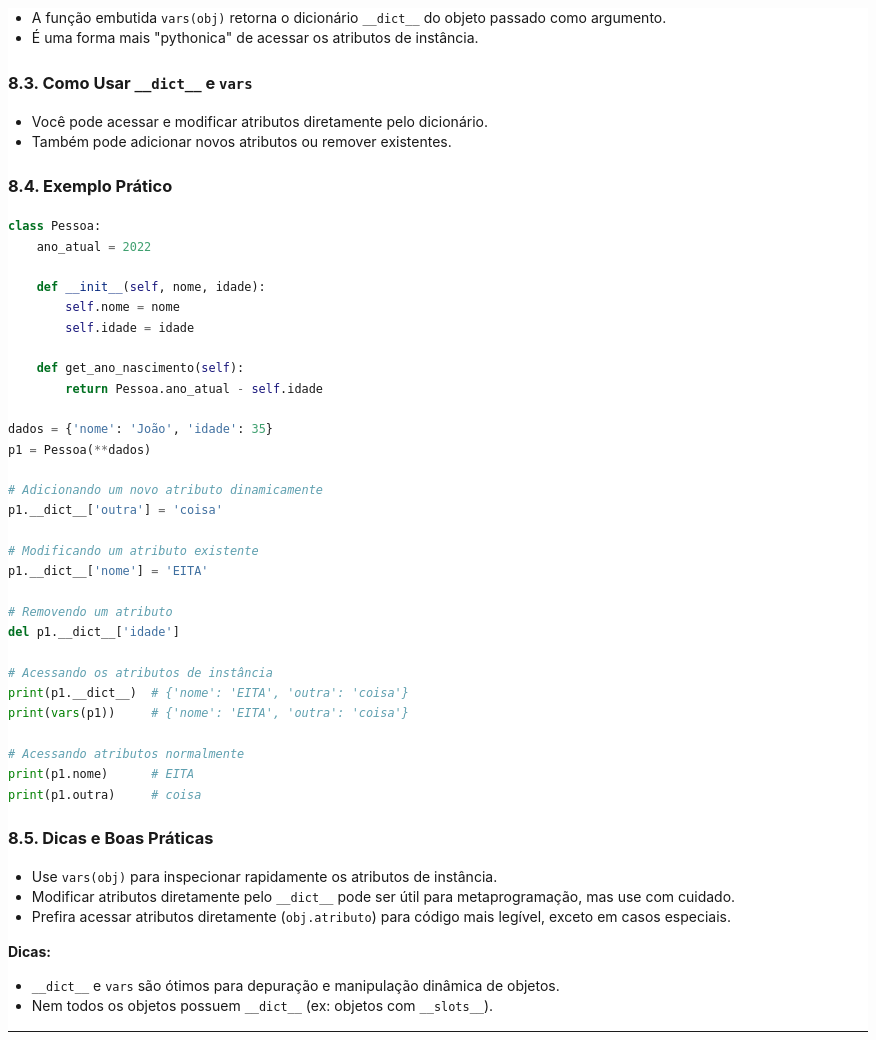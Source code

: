 - A função embutida `vars(obj)` retorna o dicionário `__dict__` do objeto passado como argumento.
- É uma forma mais "pythonica" de acessar os atributos de instância.

### 8.3. Como Usar `__dict__` e `vars`

- Você pode acessar e modificar atributos diretamente pelo dicionário.
- Também pode adicionar novos atributos ou remover existentes.

### 8.4. Exemplo Prático

```py
class Pessoa:
    ano_atual = 2022

    def __init__(self, nome, idade):
        self.nome = nome
        self.idade = idade

    def get_ano_nascimento(self):
        return Pessoa.ano_atual - self.idade

dados = {'nome': 'João', 'idade': 35}
p1 = Pessoa(**dados)

# Adicionando um novo atributo dinamicamente
p1.__dict__['outra'] = 'coisa'

# Modificando um atributo existente
p1.__dict__['nome'] = 'EITA'

# Removendo um atributo
del p1.__dict__['idade']

# Acessando os atributos de instância
print(p1.__dict__)  # {'nome': 'EITA', 'outra': 'coisa'}
print(vars(p1))     # {'nome': 'EITA', 'outra': 'coisa'}

# Acessando atributos normalmente
print(p1.nome)      # EITA
print(p1.outra)     # coisa
```

### 8.5. Dicas e Boas Práticas

- Use `vars(obj)` para inspecionar rapidamente os atributos de instância.
- Modificar atributos diretamente pelo `__dict__` pode ser útil para metaprogramação, mas use com cuidado.
- Prefira acessar atributos diretamente (`obj.atributo`) para código mais legível, exceto em casos especiais.

**Dicas:**
- `__dict__` e `vars` são ótimos para depuração e manipulação dinâmica de objetos.
- Nem todos os objetos possuem `__dict__` (ex: objetos com `__slots__`).

---